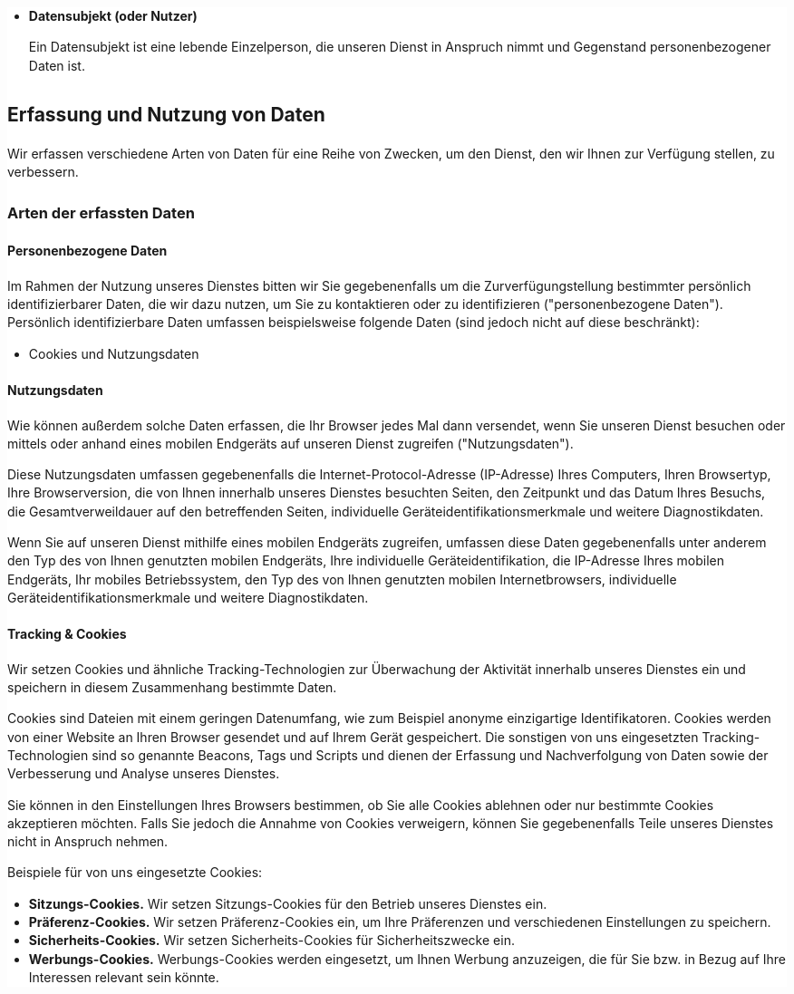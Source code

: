 -   **Datensubjekt (oder Nutzer)**

    Ein Datensubjekt ist eine lebende Einzelperson, die unseren Dienst in Anspruch nimmt und Gegenstand personenbezogener Daten ist.

Erfassung und Nutzung von Daten
-------------------------------

Wir erfassen verschiedene Arten von Daten für eine Reihe von Zwecken, um den Dienst, den wir Ihnen zur Verfügung stellen, zu verbessern.

### Arten der erfassten Daten

#### Personenbezogene Daten

Im Rahmen der Nutzung unseres Dienstes bitten wir Sie gegebenenfalls um die Zurverfügungstellung bestimmter persönlich identifizierbarer Daten, die wir dazu nutzen, um Sie zu kontaktieren oder zu identifizieren ("personenbezogene Daten"). Persönlich identifizierbare Daten umfassen beispielsweise folgende Daten (sind jedoch nicht auf diese beschränkt):

-   Cookies und Nutzungsdaten

#### Nutzungsdaten

Wie können außerdem solche Daten erfassen, die Ihr Browser jedes Mal dann versendet, wenn Sie unseren Dienst besuchen oder mittels oder anhand eines mobilen Endgeräts auf unseren Dienst zugreifen ("Nutzungsdaten").

Diese Nutzungsdaten umfassen gegebenenfalls die Internet-Protocol-Adresse (IP-Adresse) Ihres Computers, Ihren Browsertyp, Ihre Browserversion, die von Ihnen innerhalb unseres Dienstes besuchten Seiten, den Zeitpunkt und das Datum Ihres Besuchs, die Gesamtverweildauer auf den betreffenden Seiten, individuelle Geräteidentifikationsmerkmale und weitere Diagnostikdaten.

Wenn Sie auf unseren Dienst mithilfe eines mobilen Endgeräts zugreifen, umfassen diese Daten gegebenenfalls unter anderem den Typ des von Ihnen genutzten mobilen Endgeräts, Ihre individuelle Geräteidentifikation, die IP-Adresse Ihres mobilen Endgeräts, Ihr mobiles Betriebssystem, den Typ des von Ihnen genutzten mobilen Internetbrowsers, individuelle Geräteidentifikationsmerkmale und weitere Diagnostikdaten.

#### Tracking & Cookies

Wir setzen Cookies und ähnliche Tracking-Technologien zur Überwachung der Aktivität innerhalb unseres Dienstes ein und speichern in diesem Zusammenhang bestimmte Daten.

Cookies sind Dateien mit einem geringen Datenumfang, wie zum Beispiel anonyme einzigartige Identifikatoren. Cookies werden von einer Website an Ihren Browser gesendet und auf Ihrem Gerät gespeichert. Die sonstigen von uns eingesetzten Tracking-Technologien sind so genannte Beacons, Tags und Scripts und dienen der Erfassung und Nachverfolgung von Daten sowie der Verbesserung und Analyse unseres Dienstes.

Sie können in den Einstellungen Ihres Browsers bestimmen, ob Sie alle Cookies ablehnen oder nur bestimmte Cookies akzeptieren möchten. Falls Sie jedoch die Annahme von Cookies verweigern, können Sie gegebenenfalls Teile unseres Dienstes nicht in Anspruch nehmen.

Beispiele für von uns eingesetzte Cookies:

-   **Sitzungs-Cookies.** Wir setzen Sitzungs-Cookies für den Betrieb unseres Dienstes ein.
-   **Präferenz-Cookies.** Wir setzen Präferenz-Cookies ein, um Ihre Präferenzen und verschiedenen Einstellungen zu speichern.
-   **Sicherheits-Cookies.** Wir setzen Sicherheits-Cookies für Sicherheitszwecke ein.
-   **Werbungs-Cookies.** Werbungs-Cookies werden eingesetzt, um Ihnen Werbung anzuzeigen, die für Sie bzw. in Bezug auf Ihre Interessen relevant sein könnte.
